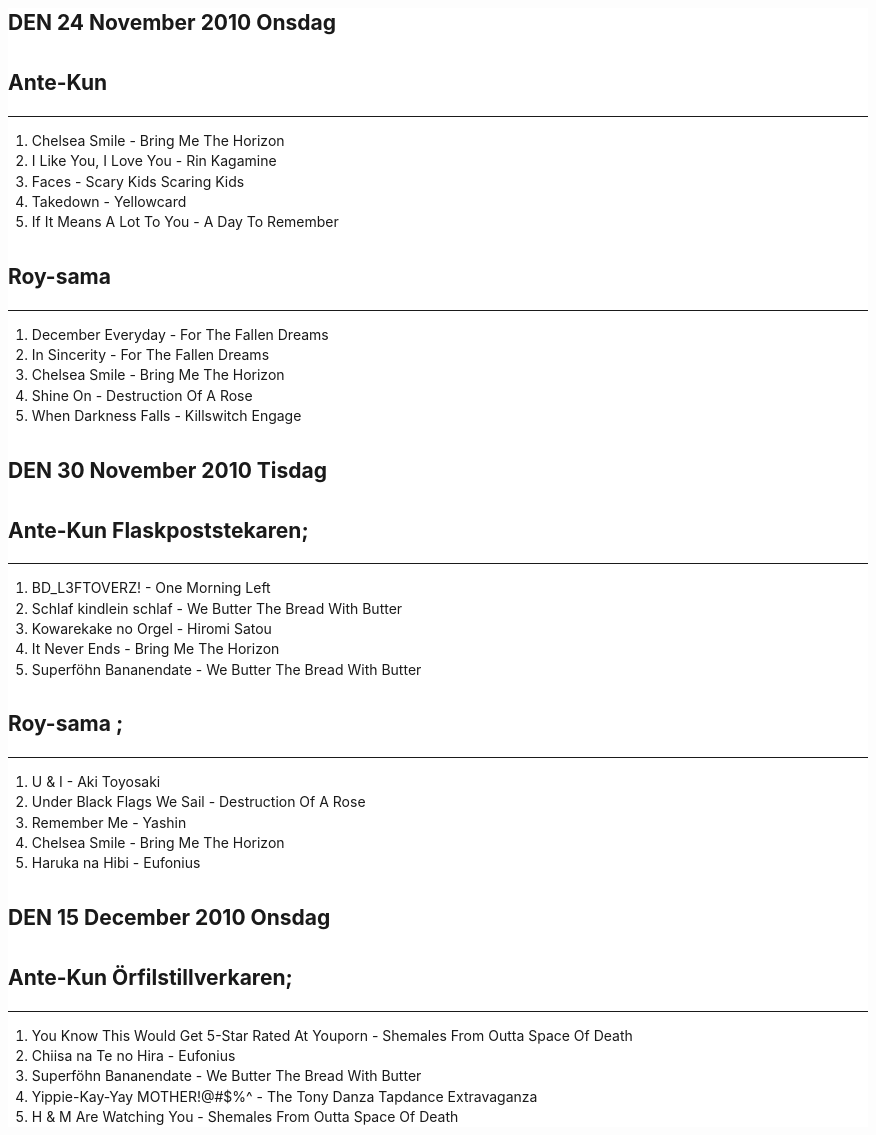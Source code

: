 ## DEN 24 November 2010 Onsdag

## Ante-Kun
____________________________________________
1. Chelsea Smile - Bring Me The Horizon
2. I Like You, I Love You - Rin Kagamine
3. Faces - Scary Kids Scaring Kids
4. Takedown - Yellowcard
5. If It Means A Lot To You - A Day To Remember

## Roy-sama 
_____________________________________________
1. December Everyday - For The Fallen Dreams
2. In Sincerity - For The Fallen Dreams
3. Chelsea Smile - Bring Me The Horizon
4. Shine On - Destruction Of A Rose
5. When Darkness Falls - Killswitch Engage

## DEN 30 November 2010 Tisdag

## Ante-Kun Flaskpoststekaren;
___________________________________________
1. BD_L3FTOVERZ! - One Morning Left
2. Schlaf kindlein schlaf - We Butter The Bread With Butter
3. Kowarekake no Orgel - Hiromi Satou
4. It Never Ends - Bring Me The Horizon
5. Superföhn Bananendate - We Butter The Bread With Butter

## Roy-sama ;
___________________________________________
1. U & I - Aki Toyosaki
2. Under Black Flags We Sail - Destruction Of A Rose
3. Remember Me - Yashin
4. Chelsea Smile - Bring Me The Horizon
5. Haruka na Hibi - Eufonius

## DEN 15 December 2010 Onsdag

## Ante-Kun Örfilstillverkaren;
___________________________________________
1. You Know This Would Get 5-Star Rated At Youporn - Shemales From Outta Space Of Death
2. Chiisa na Te no Hira - Eufonius
3. Superföhn Bananendate - We Butter The Bread With Butter
4. Yippie-Kay-Yay MOTHER!@#$%^ - The Tony Danza Tapdance Extravaganza
5. H & M Are Watching You - Shemales From Outta Space Of Death
